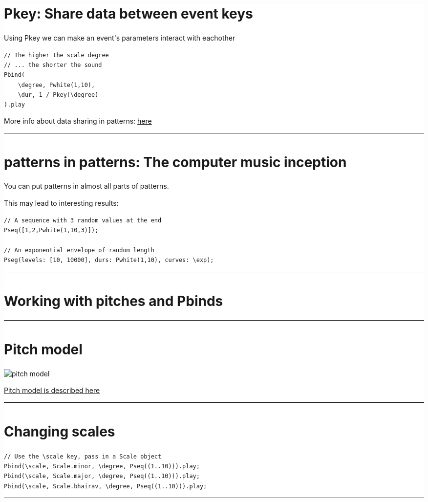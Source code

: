 # Pkey: Share data between event keys

Using Pkey we can make an event's parameters interact with eachother

```
// The higher the scale degree
// ... the shorter the sound
Pbind(
	\degree, Pwhite(1,10),
	\dur, 1 / Pkey(\degree)
).play
```

More info about data sharing in patterns: [here](http://doc.sccode.org/Tutorials/A-Practical-Guide/PG_06g_Data_Sharing.html) 

---

# patterns in patterns: The computer music inception

You can put patterns in almost all parts of patterns. 

This may lead to interesting results:

```
// A sequence with 3 random values at the end
Pseq([1,2,Pwhite(1,10,3)]);

// An exponential envelope of random length
Pseg(levels: [10, 10000], durs: Pwhite(1,10), curves: \exp);
```

---

# Working with pitches and Pbinds

---

# Pitch model
![pitch model](http://doc.sccode.org/Classes/Event-default-note.png)

[Pitch model is described here](http://doc.sccode.org/Classes/Event.html)

---

# Changing scales

```
// Use the \scale key, pass in a Scale object
Pbind(\scale, Scale.minor, \degree, Pseq((1..10))).play;
Pbind(\scale, Scale.major, \degree, Pseq((1..10))).play;
Pbind(\scale, Scale.bhairav, \degree, Pseq((1..10))).play;
```
---
